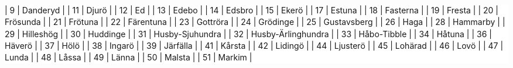 | 9 | Danderyd |
| 11 | Djurö |
| 12 | Ed |
| 13 | Edebo |
| 14 | Edsbro |
| 15 | Ekerö |
| 17 | Estuna |
| 18 | Fasterna |
| 19 | Fresta |
| 20 | Frösunda |
| 21 | Frötuna |
| 22 | Färentuna |
| 23 | Gottröra |
| 24 | Grödinge |
| 25 | Gustavsberg |
| 26 | Haga |
| 28 | Hammarby |
| 29 | Hilleshög |
| 30 | Huddinge |
| 31 | Husby-Sjuhundra |
| 32 | Husby-Ärlinghundra |
| 33 | Håbo-Tibble |
| 34 | Håtuna |
| 36 | Häverö |
| 37 | Hölö |
| 38 | Ingarö |
| 39 | Järfälla |
| 41 | Kårsta |
| 42 | Lidingö |
| 44 | Ljusterö |
| 45 | Lohärad |
| 46 | Lovö |
| 47 | Lunda |
| 48 | Låssa |
| 49 | Länna |
| 50 | Malsta |
| 51 | Markim |